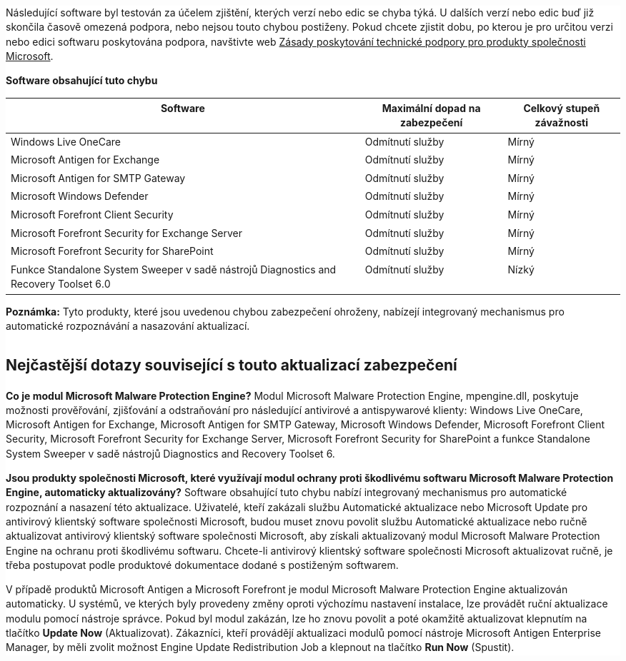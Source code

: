 Následující software byl testován za účelem zjištění, kterých verzí nebo edic se chyba týká. U dalších verzí nebo edic buď již skončila časově omezená podpora, nebo nejsou touto chybou postiženy. Pokud chcete zjistit dobu, po kterou je pro určitou verzi nebo edici softwaru poskytována podpora, navštivte web [Zásady poskytování technické podpory pro produkty společnosti Microsoft](http://go.microsoft.com/fwlink/?linkid=21742).

**Software obsahující tuto chybu**

| Software                                                                              | Maximální dopad na zabezpečení | Celkový stupeň závažnosti |
|---------------------------------------------------------------------------------------|--------------------------------|---------------------------|
| Windows Live OneCare                                                                  | Odmítnutí služby               | Mírný                     |
| Microsoft Antigen for Exchange                                                        | Odmítnutí služby               | Mírný                     |
| Microsoft Antigen for SMTP Gateway                                                    | Odmítnutí služby               | Mírný                     |
| Microsoft Windows Defender                                                            | Odmítnutí služby               | Mírný                     |
| Microsoft Forefront Client Security                                                   | Odmítnutí služby               | Mírný                     |
| Microsoft Forefront Security for Exchange Server                                      | Odmítnutí služby               | Mírný                     |
| Microsoft Forefront Security for SharePoint                                           | Odmítnutí služby               | Mírný                     |
| Funkce Standalone System Sweeper v sadě nástrojů Diagnostics and Recovery Toolset 6.0 | Odmítnutí služby               | Nízký                     |

**Poznámka:** Tyto produkty, které jsou uvedenou chybou zabezpečení ohroženy, nabízejí integrovaný mechanismus pro automatické rozpoznávání a nasazování aktualizací.

Nejčastější dotazy související s touto aktualizací zabezpečení
--------------------------------------------------------------

<span></span>
**Co je modul Microsoft Malware Protection Engine?**
Modul Microsoft Malware Protection Engine, mpengine.dll, poskytuje možnosti prověřování, zjišťování a odstraňování pro následující antivirové a antispywarové klienty: Windows Live OneCare, Microsoft Antigen for Exchange, Microsoft Antigen for SMTP Gateway, Microsoft Windows Defender, Microsoft Forefront Client Security, Microsoft Forefront Security for Exchange Server, Microsoft Forefront Security for SharePoint a funkce Standalone System Sweeper v sadě nástrojů Diagnostics and Recovery Toolset 6.

**Jsou produkty společnosti Microsoft, které využívají modul ochrany proti škodlivému softwaru Microsoft Malware Protection Engine, automaticky aktualizovány?**
Software obsahující tuto chybu nabízí integrovaný mechanismus pro automatické rozpoznání a nasazení této aktualizace. Uživatelé, kteří zakázali službu Automatické aktualizace nebo Microsoft Update pro antivirový klientský software společnosti Microsoft, budou muset znovu povolit službu Automatické aktualizace nebo ručně aktualizovat antivirový klientský software společnosti Microsoft, aby získali aktualizovaný modul Microsoft Malware Protection Engine na ochranu proti škodlivému softwaru. Chcete-li antivirový klientský software společnosti Microsoft aktualizovat ručně, je třeba postupovat podle produktové dokumentace dodané s postiženým softwarem.

V případě produktů Microsoft Antigen a Microsoft Forefront je modul Microsoft Malware Protection Engine aktualizován automaticky. U systémů, ve kterých byly provedeny změny oproti výchozímu nastavení instalace, lze provádět ruční aktualizace modulu pomocí nástroje správce. Pokud byl modul zakázán, lze ho znovu povolit a poté okamžitě aktualizovat klepnutím na tlačítko **Update Now** (Aktualizovat). Zákazníci, kteří provádějí aktualizaci modulů pomocí nástroje Microsoft Antigen Enterprise Manager, by měli zvolit možnost Engine Update Redistribution Job a klepnout na tlačítko **Run Now** (Spustit).
